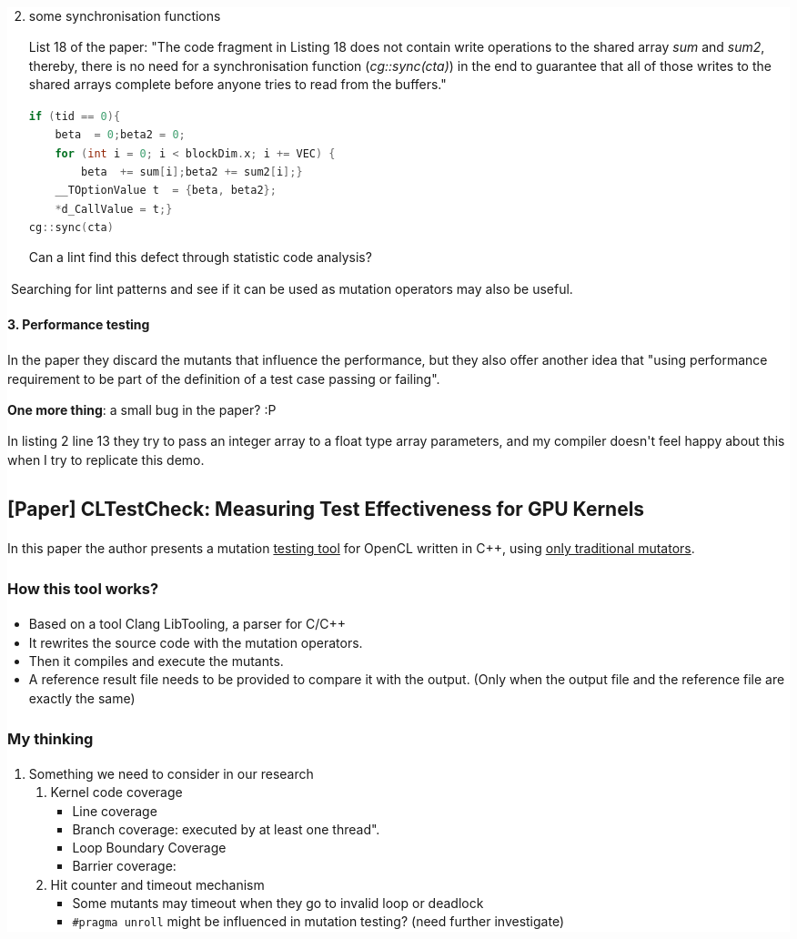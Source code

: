 2. some synchronisation functions

   List 18 of the paper: "The code fragment in Listing 18 does not contain write operations to the shared array *sum* and *sum2*, thereby, there is no need for a synchronisation function (*cg::sync(cta)*) in the end to guarantee that all of those writes to the shared arrays complete before anyone tries to read from the buffers."

   ```c
   if (tid == 0){
       beta  = 0;beta2 = 0;
       for (int i = 0; i < blockDim.x; i += VEC) {
           beta  += sum[i];beta2 += sum2[i];}
       __TOptionValue t  = {beta, beta2};
       *d_CallValue = t;}
   cg::sync(cta)
   ```

   Can a lint find this defect through statistic code analysis? 

​	   Searching for lint patterns and see if it can be used as mutation operators may also be useful.

#### 3. Performance testing

In the paper they discard the mutants that influence the performance, but they also offer another idea that "using performance requirement to be part of the definition of a test case passing or failing".





**One more thing**: a small bug in the paper? :P

In listing 2 line 13 they try to pass an integer array to a float type array parameters, and my compiler doesn't feel happy about this when I try to replicate this demo.



## [Paper] CLTestCheck: Measuring Test Effectiveness for GPU Kernels

In this paper the author presents a mutation [testing tool](https://github.com/chao-peng/CLTestCheck) for OpenCL written in C++, using [only traditional mutators](https://github.com/chao-peng/CLTestCheck/blob/master/clmt/src/Utils.cpp#L166). 

### How this tool works?

- Based on a tool Clang LibTooling, a parser for C/C++
- It rewrites the source code with the mutation operators.
- Then it compiles and execute the mutants.
- A reference result file needs to be provided to compare it with the output. (Only when the output file and the reference file are exactly the same)

### My thinking

1. Something we need to consider in our research
   1. Kernel code coverage
      - Line coverage
      - Branch coverage: executed by at least one thread".
      - Loop Boundary Coverage
      - Barrier coverage: 
   2. Hit counter and timeout mechanism
      - Some mutants may timeout when they go to invalid loop or deadlock
      - `#pragma unroll` might be influenced in mutation testing? (need further investigate)
